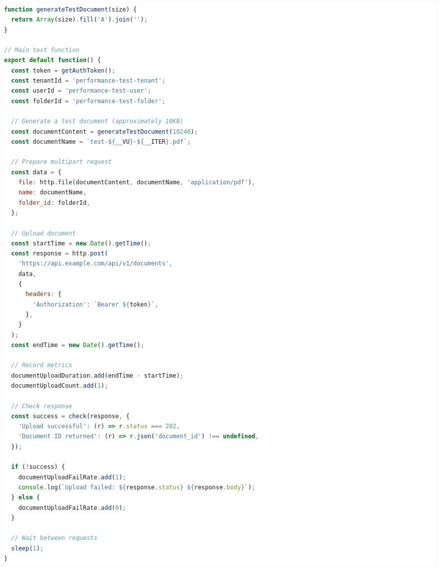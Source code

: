 ```javascript
function generateTestDocument(size) {
  return Array(size).fill('A').join('');
}

// Main test function
export default function() {
  const token = getAuthToken();
  const tenantId = 'performance-test-tenant';
  const userId = 'performance-test-user';
  const folderId = 'performance-test-folder';
  
  // Generate a test document (approximately 10KB)
  const documentContent = generateTestDocument(10240);
  const documentName = `test-${__VU}-${__ITER}.pdf`;
  
  // Prepare multipart request
  const data = {
    file: http.file(documentContent, documentName, 'application/pdf'),
    name: documentName,
    folder_id: folderId,
  };
  
  // Upload document
  const startTime = new Date().getTime();
  const response = http.post(
    'https://api.example.com/api/v1/documents',
    data,
    {
      headers: {
        'Authorization': `Bearer ${token}`,
      },
    }
  );
  const endTime = new Date().getTime();
  
  // Record metrics
  documentUploadDuration.add(endTime - startTime);
  documentUploadCount.add(1);
  
  // Check response
  const success = check(response, {
    'Upload successful': (r) => r.status === 202,
    'Document ID returned': (r) => r.json('document_id') !== undefined,
  });
  
  if (!success) {
    documentUploadFailRate.add(1);
    console.log(`Upload failed: ${response.status} ${response.body}`);
  } else {
    documentUploadFailRate.add(0);
  }
  
  // Wait between requests
  sleep(1);
}
```

